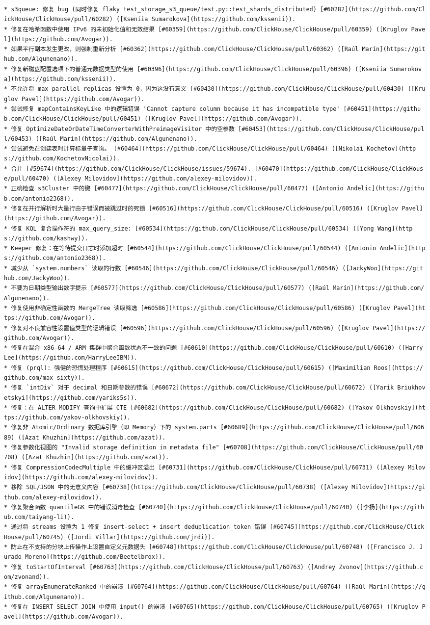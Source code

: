 ```
* s3queue: 修复 bug (同时修复 flaky test_storage_s3_queue/test.py::test_shards_distributed) [#60282](https://github.com/ClickHouse/ClickHouse/pull/60282) ([Kseniia Sumarokova](https://github.com/kssenii)).
* 修复在哈希函数中使用 IPv6 的未初始化值和无效结果 [#60359](https://github.com/ClickHouse/ClickHouse/pull/60359) ([Kruglov Pavel](https://github.com/Avogar)).
* 如果平行副本发生更改，则强制重新分析 [#60362](https://github.com/ClickHouse/ClickHouse/pull/60362) ([Raúl Marín](https://github.com/Algunenano)).
* 修复新磁盘配置选项下的普通元数据类型的使用 [#60396](https://github.com/ClickHouse/ClickHouse/pull/60396) ([Kseniia Sumarokova](https://github.com/kssenii)).
* 不允许将 max_parallel_replicas 设置为 0，因为这没有意义 [#60430](https://github.com/ClickHouse/ClickHouse/pull/60430) ([Kruglov Pavel](https://github.com/Avogar)).
* 尝试修复 mapContainsKeyLike 中的逻辑错误 'Cannot capture column because it has incompatible type' [#60451](https://github.com/ClickHouse/ClickHouse/pull/60451) ([Kruglov Pavel](https://github.com/Avogar)).
* 修复 OptimizeDateOrDateTimeConverterWithPreimageVisitor 中的空参数 [#60453](https://github.com/ClickHouse/ClickHouse/pull/60453) ([Raúl Marín](https://github.com/Algunenano)).
* 尝试避免在创建表时计算标量子查询。 [#60464](https://github.com/ClickHouse/ClickHouse/pull/60464) ([Nikolai Kochetov](https://github.com/KochetovNicolai)).
* 合并 [#59674](https://github.com/ClickHouse/ClickHouse/issues/59674). [#60470](https://github.com/ClickHouse/ClickHouse/pull/60470) ([Alexey Milovidov](https://github.com/alexey-milovidov)).
* 正确检查 s3Cluster 中的键 [#60477](https://github.com/ClickHouse/ClickHouse/pull/60477) ([Antonio Andelic](https://github.com/antonio2368)).
* 修复在并行解析时大量行由于错误而被跳过时的死锁 [#60516](https://github.com/ClickHouse/ClickHouse/pull/60516) ([Kruglov Pavel](https://github.com/Avogar)).
* 修复 KQL 复合操作符的 max_query_size: [#60534](https://github.com/ClickHouse/ClickHouse/pull/60534) ([Yong Wang](https://github.com/kashwy)).
* Keeper 修复：在等待提交日志时添加超时 [#60544](https://github.com/ClickHouse/ClickHouse/pull/60544) ([Antonio Andelic](https://github.com/antonio2368)).
* 减少从 `system.numbers` 读取的行数 [#60546](https://github.com/ClickHouse/ClickHouse/pull/60546) ([JackyWoo](https://github.com/JackyWoo)).
* 不要为日期类型输出数字提示 [#60577](https://github.com/ClickHouse/ClickHouse/pull/60577) ([Raúl Marín](https://github.com/Algunenano)).
* 修复使用非确定性函数的 MergeTree 读取筛选 [#60586](https://github.com/ClickHouse/ClickHouse/pull/60586) ([Kruglov Pavel](https://github.com/Avogar)).
* 修复对不良兼容性设置值类型的逻辑错误 [#60596](https://github.com/ClickHouse/ClickHouse/pull/60596) ([Kruglov Pavel](https://github.com/Avogar)).
* 修复在混合 x86-64 / ARM 集群中聚合函数状态不一致的问题 [#60610](https://github.com/ClickHouse/ClickHouse/pull/60610) ([Harry Lee](https://github.com/HarryLeeIBM)).
* 修复 (prql): 强健的恐慌处理程序 [#60615](https://github.com/ClickHouse/ClickHouse/pull/60615) ([Maximilian Roos](https://github.com/max-sixty)).
* 修复 `intDiv` 对于 decimal 和日期参数的错误 [#60672](https://github.com/ClickHouse/ClickHouse/pull/60672) ([Yarik Briukhovetskyi](https://github.com/yariks5s)).
* 修复：在 ALTER MODIFY 查询中扩展 CTE [#60682](https://github.com/ClickHouse/ClickHouse/pull/60682) ([Yakov Olkhovskiy](https://github.com/yakov-olkhovskiy)).
* 修复非 Atomic/Ordinary 数据库引擎（即 Memory）下的 system.parts [#60689](https://github.com/ClickHouse/ClickHouse/pull/60689) ([Azat Khuzhin](https://github.com/azat)).
* 修复参数化视图的 "Invalid storage definition in metadata file" [#60708](https://github.com/ClickHouse/ClickHouse/pull/60708) ([Azat Khuzhin](https://github.com/azat)).
* 修复 CompressionCodecMultiple 中的缓冲区溢出 [#60731](https://github.com/ClickHouse/ClickHouse/pull/60731) ([Alexey Milovidov](https://github.com/alexey-milovidov)).
* 移除 SQL/JSON 中的无意义内容 [#60738](https://github.com/ClickHouse/ClickHouse/pull/60738) ([Alexey Milovidov](https://github.com/alexey-milovidov)).
* 修复聚合函数 quantileGK 中的错误消毒检查 [#60740](https://github.com/ClickHouse/ClickHouse/pull/60740) ([李扬](https://github.com/taiyang-li)).
* 通过将 streams 设置为 1 修复 insert-select + insert_deduplication_token 错误 [#60745](https://github.com/ClickHouse/ClickHouse/pull/60745) ([Jordi Villar](https://github.com/jrdi)).
* 防止在不支持的分块上传操作上设置自定义元数据头 [#60748](https://github.com/ClickHouse/ClickHouse/pull/60748) ([Francisco J. Jurado Moreno](https://github.com/Beetelbrox)).
* 修复 toStartOfInterval [#60763](https://github.com/ClickHouse/ClickHouse/pull/60763) ([Andrey Zvonov](https://github.com/zvonand)).
* 修复 arrayEnumerateRanked 中的崩溃 [#60764](https://github.com/ClickHouse/ClickHouse/pull/60764) ([Raúl Marín](https://github.com/Algunenano)).
* 修复在 INSERT SELECT JOIN 中使用 input() 的崩溃 [#60765](https://github.com/ClickHouse/ClickHouse/pull/60765) ([Kruglov Pavel](https://github.com/Avogar)).
```